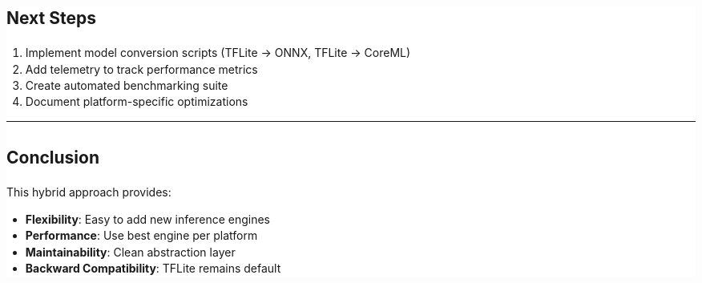 
## Next Steps

1. Implement model conversion scripts (TFLite → ONNX, TFLite → CoreML)
2. Add telemetry to track performance metrics
3. Create automated benchmarking suite
4. Document platform-specific optimizations

---

## Conclusion

This hybrid approach provides:
- **Flexibility**: Easy to add new inference engines
- **Performance**: Use best engine per platform
- **Maintainability**: Clean abstraction layer
- **Backward Compatibility**: TFLite remains default
